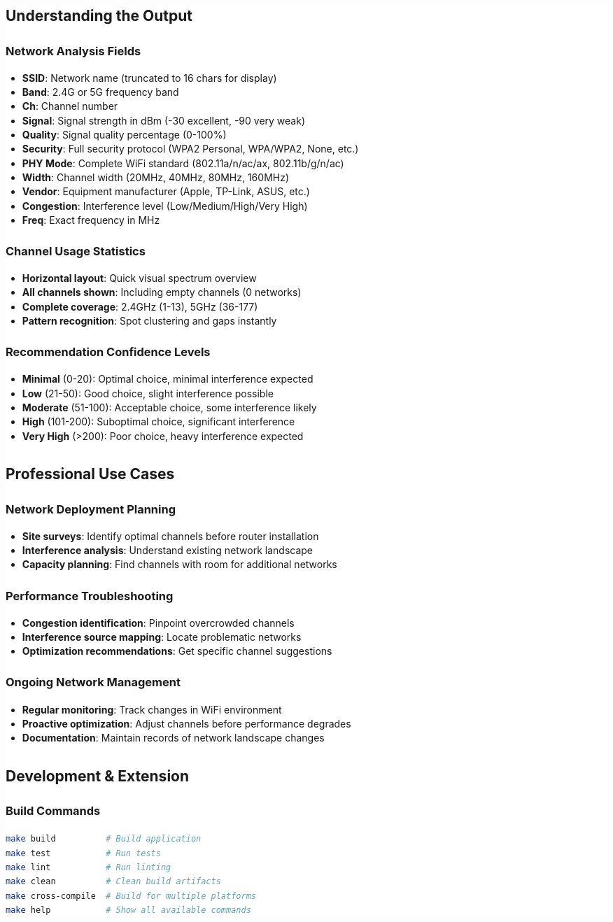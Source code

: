 ## Understanding the Output

### **Network Analysis Fields**
- **SSID**: Network name (truncated to 16 chars for display)
- **Band**: 2.4G or 5G frequency band
- **Ch**: Channel number
- **Signal**: Signal strength in dBm (-30 excellent, -90 very weak)
- **Quality**: Signal quality percentage (0-100%)
- **Security**: Full security protocol (WPA2 Personal, WPA/WPA2, None, etc.)
- **PHY Mode**: Complete WiFi standard (802.11a/n/ac/ax, 802.11b/g/n/ac)
- **Width**: Channel width (20MHz, 40MHz, 80MHz, 160MHz)
- **Vendor**: Equipment manufacturer (Apple, TP-Link, ASUS, etc.)
- **Congestion**: Interference level (Low/Medium/High/Very High)
- **Freq**: Exact frequency in MHz

### **Channel Usage Statistics**
- **Horizontal layout**: Quick visual spectrum overview
- **All channels shown**: Including empty channels (0 networks)
- **Complete coverage**: 2.4GHz (1-13), 5GHz (36-177)
- **Pattern recognition**: Spot clustering and gaps instantly

### **Recommendation Confidence Levels**
- **Minimal** (0-20): Optimal choice, minimal interference expected
- **Low** (21-50): Good choice, slight interference possible  
- **Moderate** (51-100): Acceptable choice, some interference likely
- **High** (101-200): Suboptimal choice, significant interference
- **Very High** (>200): Poor choice, heavy interference expected

## Professional Use Cases

### **Network Deployment Planning**
- **Site surveys**: Identify optimal channels before router installation
- **Interference analysis**: Understand existing network landscape
- **Capacity planning**: Find channels with room for additional networks

### **Performance Troubleshooting**
- **Congestion identification**: Pinpoint overcrowded channels
- **Interference source mapping**: Locate problematic networks
- **Optimization recommendations**: Get specific channel suggestions

### **Ongoing Network Management**  
- **Regular monitoring**: Track changes in WiFi environment
- **Proactive optimization**: Adjust channels before performance degrades
- **Documentation**: Maintain records of network landscape changes

## Development & Extension

### **Build Commands**
```bash
make build          # Build application
make test           # Run tests  
make lint           # Run linting
make clean          # Clean build artifacts
make cross-compile  # Build for multiple platforms
make help           # Show all available commands
```

